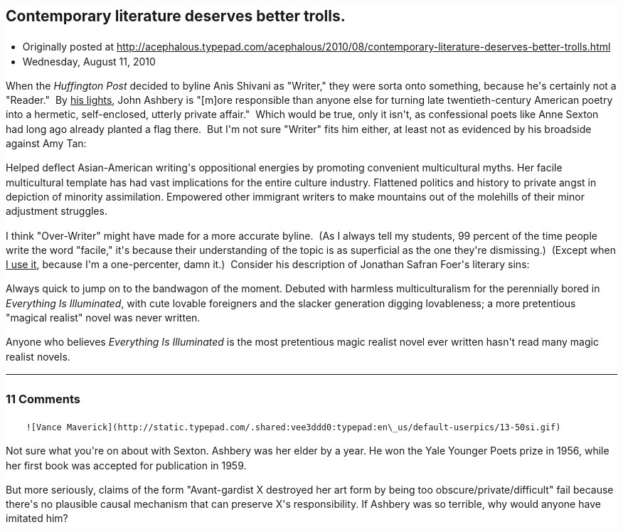 ## Contemporary literature deserves better trolls.

 * Originally posted at http://acephalous.typepad.com/acephalous/2010/08/contemporary-literature-deserves-better-trolls.html
 * Wednesday, August 11, 2010



When the _Huffington Post_ decided to byline Anis Shivani as "Writer," they were sorta onto something, because he's certainly not a "Reader."  By [his lights](http://www.huffingtonpost.com/anis-shivani/the-15-most-overrated-con\_b\_672974.html#s123718), John Ashbery is "[m]ore responsible than anyone else for turning late twentieth-century  American poetry into a hermetic, self-enclosed, utterly private affair."  Which would be true, only it isn't, as confessional poets like Anne Sexton had long ago already planted a flag there.  But I'm not sure "Writer" fits him either, at least not as evidenced by his broadside against Amy Tan:

Helped deflect Asian-American writing's oppositional energies by  promoting convenient multicultural myths.  Her facile multicultural  template has had vast implications for the entire culture industry.   Flattened politics and history to private angst in depiction of minority  assimilation.  Empowered other immigrant writers to make mountains out  of the molehills of their minor adjustment struggles.

I think "Over-Writer" might have made for a more accurate byline.  (As I always tell my students, 99 percent of the time people write the word "facile," it's because their understanding of the topic is as superficial as the one they're dismissing.)  (Except when [I use it](http://www.google.com/search?q=site%!A(MISSING)http%!A(MISSING)%!F(MISSING)%!F(MISSING)acephalous.typepad.com+facile&ie=utf-8&oe=utf-8&aq=t&rls=org.mozilla:en-US:official&client=firefox-a), because I'm a one-percenter, damn it.)  Consider his description of Jonathan Safran Foer's literary sins:

Always quick to jump on to the bandwagon of the moment.  Debuted with harmless multiculturalism for the perennially bored in _Everything Is Illuminated_,  with cute lovable foreigners and the slacker generation digging  lovableness; a more pretentious "magical realist" novel was never  written.

Anyone who believes _Everything Is Illuminated_ is the most pretentious magic realist novel ever written hasn't read many magic realist novels.

		

* * *

### 11 Comments 

		

                
[]()

	

		![Vance Maverick](http://static.typepad.com/.shared:vee3ddd0:typepad:en\_us/default-userpics/13-50si.gif)
	

	

		

Not sure what you're on about with Sexton. Ashbery was her elder by a year. He won the Yale Younger Poets prize in 1956, while her first book was accepted for publication in 1959.

But more seriously, claims of the form "Avant-gardist X destroyed her art form by being too obscure/private/difficult" fail because there's no plausible causal mechanism that can preserve X's responsibility. If Ashbery was so terrible, why would anyone have imitated him?

